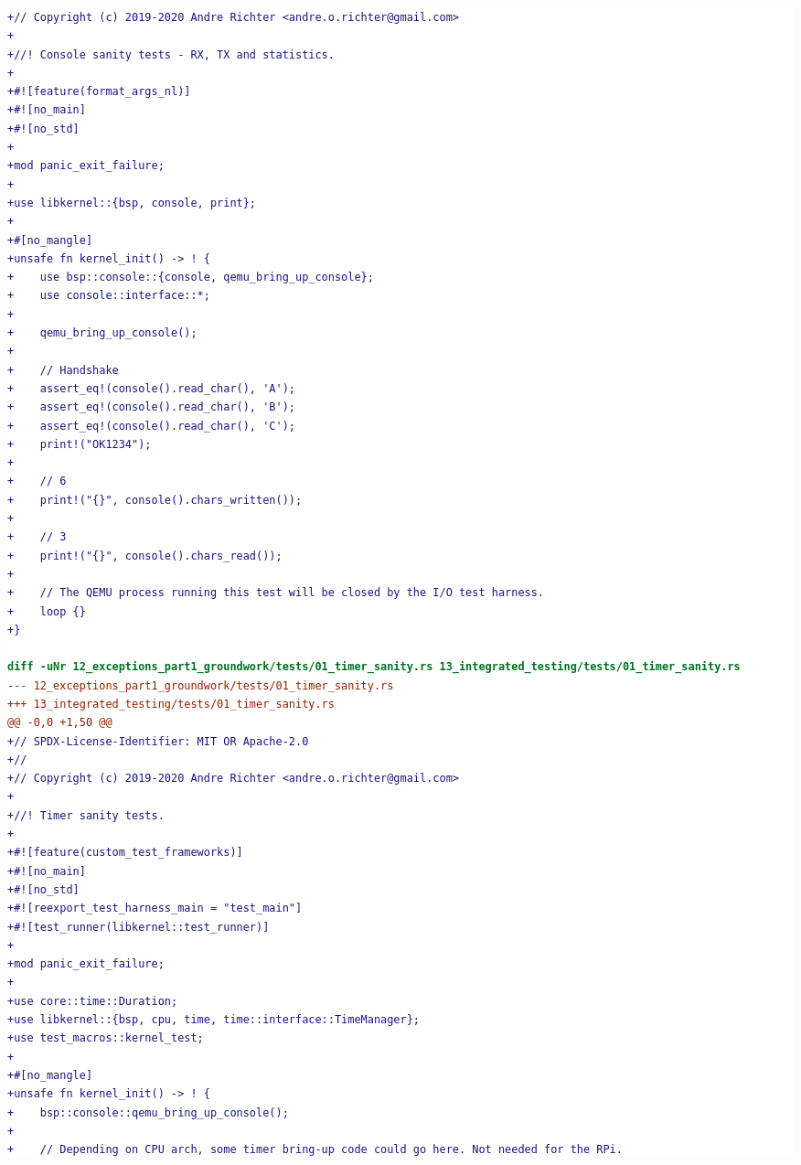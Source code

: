 ```diff
+// Copyright (c) 2019-2020 Andre Richter <andre.o.richter@gmail.com>
+
+//! Console sanity tests - RX, TX and statistics.
+
+#![feature(format_args_nl)]
+#![no_main]
+#![no_std]
+
+mod panic_exit_failure;
+
+use libkernel::{bsp, console, print};
+
+#[no_mangle]
+unsafe fn kernel_init() -> ! {
+    use bsp::console::{console, qemu_bring_up_console};
+    use console::interface::*;
+
+    qemu_bring_up_console();
+
+    // Handshake
+    assert_eq!(console().read_char(), 'A');
+    assert_eq!(console().read_char(), 'B');
+    assert_eq!(console().read_char(), 'C');
+    print!("OK1234");
+
+    // 6
+    print!("{}", console().chars_written());
+
+    // 3
+    print!("{}", console().chars_read());
+
+    // The QEMU process running this test will be closed by the I/O test harness.
+    loop {}
+}

diff -uNr 12_exceptions_part1_groundwork/tests/01_timer_sanity.rs 13_integrated_testing/tests/01_timer_sanity.rs
--- 12_exceptions_part1_groundwork/tests/01_timer_sanity.rs
+++ 13_integrated_testing/tests/01_timer_sanity.rs
@@ -0,0 +1,50 @@
+// SPDX-License-Identifier: MIT OR Apache-2.0
+//
+// Copyright (c) 2019-2020 Andre Richter <andre.o.richter@gmail.com>
+
+//! Timer sanity tests.
+
+#![feature(custom_test_frameworks)]
+#![no_main]
+#![no_std]
+#![reexport_test_harness_main = "test_main"]
+#![test_runner(libkernel::test_runner)]
+
+mod panic_exit_failure;
+
+use core::time::Duration;
+use libkernel::{bsp, cpu, time, time::interface::TimeManager};
+use test_macros::kernel_test;
+
+#[no_mangle]
+unsafe fn kernel_init() -> ! {
+    bsp::console::qemu_bring_up_console();
+
+    // Depending on CPU arch, some timer bring-up code could go here. Not needed for the RPi.
```

[native testing framework]: https://doc.rust-lang.org/book/ch11-00-testing.html
[native testing framework]: https://doc.rust-lang.org/book/ch11-00-testing.html
[custom_test_frameworks]: https://doc.rust-lang.org/unstable-book/language-features/custom-test-frameworks.html
[Integration Tests]: https://doc.rust-lang.org/book/ch11-03-test-organization.html#integration-tests
[testing]: https://os.phil-opp.com/testing
[explained in the official Rust book]: https://doc.rust-lang.org/book/ch11-03-test-organization.html#integration-tests-for-binary-crates
[overrides the compiler-inserted `main` shim]: https://doc.rust-lang.org/unstable-book/language-features/lang-items.html?highlight=no_main#writing-an-executable-without-stdlib
[procedural macro]: https://doc.rust-lang.org/reference/procedural-macros.html
[tutorial 03]: ../03_hacky_hello_world
[exit status]: https://en.wikipedia.org/wiki/Exit_status
[@phil-opp]: https://github.com/phil-opp
[learned how to do this]: https://os.phil-opp.com/testing/#exiting-qemu
[semihosting]: https://static.docs.arm.com/100863/0200/semihosting.pdf
[qemu-exit]: https://github.com/andre-richter/qemu-exit
[Click here]: https://github.com/andre-richter/qemu-exit/blob/master/src/aarch64.rs
[Ruby]: https://www.ruby-lang.org/
[procedural macro]: https://doc.rust-lang.org/reference/procedural-macros.html
[The source is in the test-macros crate]: test-macros/src/lib.rs
[exception.rs]: src/exception.rs
[weak symbol]: https://en.wikipedia.org/wiki/Weak_symbol